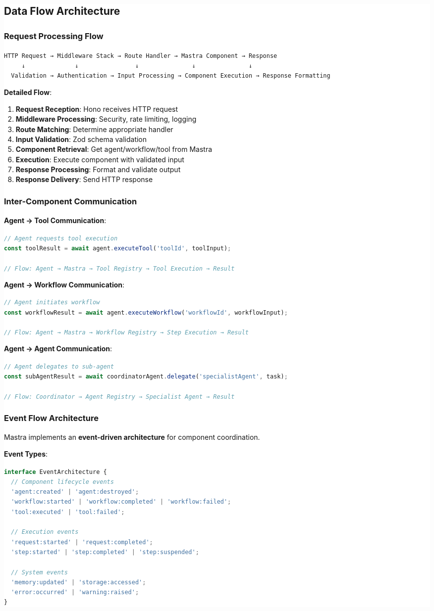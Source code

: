 ## Data Flow Architecture

### Request Processing Flow

```
HTTP Request → Middleware Stack → Route Handler → Mastra Component → Response
     ↓              ↓                ↓               ↓               ↓
  Validation → Authentication → Input Processing → Component Execution → Response Formatting
```

**Detailed Flow**:
1. **Request Reception**: Hono receives HTTP request
2. **Middleware Processing**: Security, rate limiting, logging
3. **Route Matching**: Determine appropriate handler
4. **Input Validation**: Zod schema validation
5. **Component Retrieval**: Get agent/workflow/tool from Mastra
6. **Execution**: Execute component with validated input
7. **Response Processing**: Format and validate output
8. **Response Delivery**: Send HTTP response

### Inter-Component Communication

**Agent → Tool Communication**:
```typescript
// Agent requests tool execution
const toolResult = await agent.executeTool('toolId', toolInput);

// Flow: Agent → Mastra → Tool Registry → Tool Execution → Result
```

**Agent → Workflow Communication**:
```typescript
// Agent initiates workflow
const workflowResult = await agent.executeWorkflow('workflowId', workflowInput);

// Flow: Agent → Mastra → Workflow Registry → Step Execution → Result
```

**Agent → Agent Communication**:
```typescript
// Agent delegates to sub-agent
const subAgentResult = await coordinatorAgent.delegate('specialistAgent', task);

// Flow: Coordinator → Agent Registry → Specialist Agent → Result
```

### Event Flow Architecture

Mastra implements an **event-driven architecture** for component coordination.

**Event Types**:
```typescript
interface EventArchitecture {
  // Component lifecycle events
  'agent:created' | 'agent:destroyed';
  'workflow:started' | 'workflow:completed' | 'workflow:failed';
  'tool:executed' | 'tool:failed';

  // Execution events
  'request:started' | 'request:completed';
  'step:started' | 'step:completed' | 'step:suspended';

  // System events
  'memory:updated' | 'storage:accessed';
  'error:occurred' | 'warning:raised';
}
```